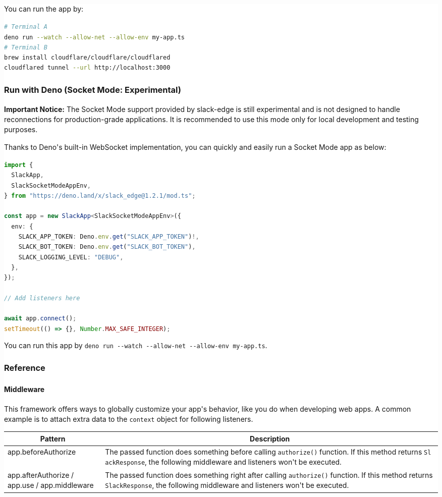 You can run the app by:

```bash
# Terminal A
deno run --watch --allow-net --allow-env my-app.ts
# Terminal B
brew install cloudflare/cloudflare/cloudflared
cloudflared tunnel --url http://localhost:3000
```

### Run with Deno (Socket Mode: Experimental)

**Important Notice:** The Socket Mode support provided by slack-edge is still
experimental and is not designed to handle reconnections for production-grade
applications. It is recommended to use this mode only for local development and
testing purposes.

Thanks to Deno's built-in WebSocket implementation, you can quickly and easily
run a Socket Mode app as below:

```typescript
import {
  SlackApp,
  SlackSocketModeAppEnv,
} from "https://deno.land/x/slack_edge@1.2.1/mod.ts";

const app = new SlackApp<SlackSocketModeAppEnv>({
  env: {
    SLACK_APP_TOKEN: Deno.env.get("SLACK_APP_TOKEN")!,
    SLACK_BOT_TOKEN: Deno.env.get("SLACK_BOT_TOKEN"),
    SLACK_LOGGING_LEVEL: "DEBUG",
  },
});

// Add listeners here

await app.connect();
setTimeout(() => {}, Number.MAX_SAFE_INTEGER);
```

You can run this app by `deno run --watch --allow-net --allow-env my-app.ts`.

### Reference

#### Middleware

This framework offers ways to globally customize your app's behavior, like you
do when developing web apps. A common example is to attach extra data to the
`context` object for following listeners.

| Pattern                                       | Description                                                                                                                                                                      |
| --------------------------------------------- | -------------------------------------------------------------------------------------------------------------------------------------------------------------------------------- |
| app.beforeAuthorize                           | The passed function does something before calling `authorize()` function. If this method returns `SlackResponse`, the following middleware and listeners won't be executed.      |
| app.afterAuthorize / app.use / app.middleware | The passed function does something right after calling `authorize()` function. If this method returns `SlackResponse`, the following middleware and listeners won't be executed. |
